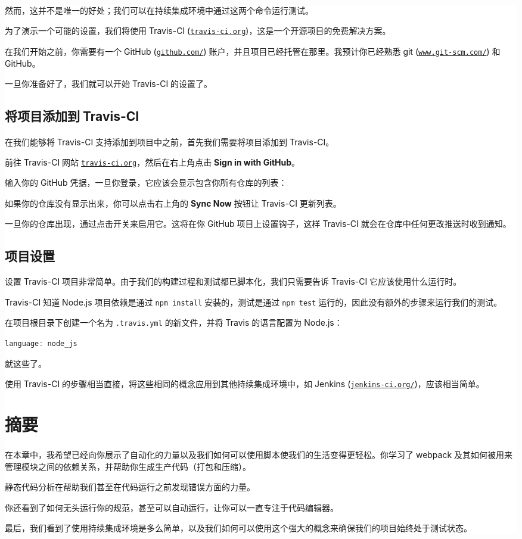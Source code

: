 然而，这并不是唯一的好处；我们可以在持续集成环境中通过这两个命令运行测试。

为了演示一个可能的设置，我们将使用 Travis-CI ([`travis-ci.org`](https://travis-ci.org))，这是一个开源项目的免费解决方案。

在我们开始之前，你需要有一个 GitHub ([`github.com/`](https://github.com/)) 账户，并且项目已经托管在那里。我预计你已经熟悉 git ([`www.git-scm.com/`](http://www.git-scm.com/)) 和 GitHub。

一旦你准备好了，我们就可以开始 Travis-CI 的设置了。

## 将项目添加到 Travis-CI

在我们能够将 Travis-CI 支持添加到项目中之前，首先我们需要将项目添加到 Travis-CI。

前往 Travis-CI 网站 [`travis-ci.org`](https://travis-ci.org)，然后在右上角点击 **Sign in with GitHub**。

输入你的 GitHub 凭据，一旦你登录，它应该会显示包含你所有仓库的列表：

如果你的仓库没有显示出来，你可以点击右上角的 **Sync Now** 按钮让 Travis-CI 更新列表。

一旦你的仓库出现，通过点击开关来启用它。这将在你 GitHub 项目上设置钩子，这样 Travis-CI 就会在仓库中任何更改推送时收到通知。

## 项目设置

设置 Travis-CI 项目非常简单。由于我们的构建过程和测试都已脚本化，我们只需要告诉 Travis-CI 它应该使用什么运行时。

Travis-CI 知道 Node.js 项目依赖是通过 `npm install` 安装的，测试是通过 `npm test` 运行的，因此没有额外的步骤来运行我们的测试。

在项目根目录下创建一个名为 `.travis.yml` 的新文件，并将 Travis 的语言配置为 Node.js：

```js
language: node_js
```

就这些了。

使用 Travis-CI 的步骤相当直接，将这些相同的概念应用到其他持续集成环境中，如 Jenkins ([`jenkins-ci.org/`](http://jenkins-ci.org/))，应该相当简单。

# 摘要

在本章中，我希望已经向你展示了自动化的力量以及我们如何可以使用脚本使我们的生活变得更轻松。你学习了 webpack 及其如何被用来管理模块之间的依赖关系，并帮助你生成生产代码（打包和压缩）。

静态代码分析在帮助我们甚至在代码运行之前发现错误方面的力量。

你还看到了如何无头运行你的规范，甚至可以自动运行，让你可以一直专注于代码编辑器。

最后，我们看到了使用持续集成环境是多么简单，以及我们如何可以使用这个强大的概念来确保我们的项目始终处于测试状态。
